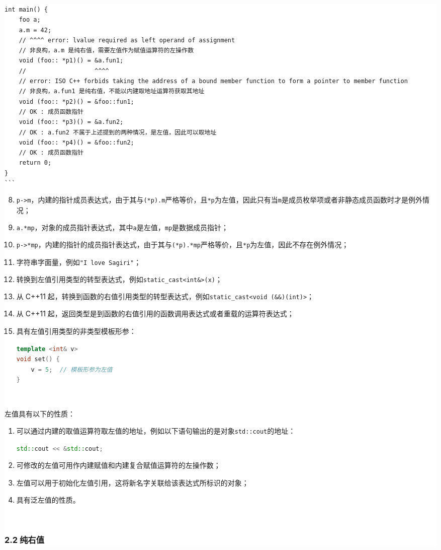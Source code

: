     int main() {
        foo a;
        a.m = 42;
        // ^^^^ error: lvalue required as left operand of assignment
        // 非良构，a.m 是纯右值，需要左值作为赋值运算符的左操作数
        void (foo:: *p1)() = &a.fun1;
        //                   ^^^^ 
        // error: ISO C++ forbids taking the address of a bound member function to form a pointer to member function
        // 非良构，a.fun1 是纯右值，不能以内建取地址运算符获取其地址
        void (foo:: *p2)() = &foo::fun1;
        // OK : 成员函数指针
        void (foo:: *p3)() = &a.fun2;
        // OK : a.fun2 不属于上述提到的两种情况，是左值，因此可以取地址
        void (foo:: *p4)() = &foo::fun2;
        // OK : 成员函数指针
        return 0;
    }
    ```

8. `p->m`，内建的指针成员表达式，由于其与`(*p).m`严格等价，且`*p`为左值，因此只有当`m`是成员枚举项或者非静态成员函数时才是例外情况；
9. `a.*mp`，对象的成员指针表达式，其中`a`是左值，`mp`是数据成员指针；
10. `p->*mp`，内建的指针的成员指针表达式，由于其与`(*p).*mp`严格等价，且`*p`为左值，因此不存在例外情况；
11. 字符串字面量，例如`"I love Sagiri"`；
12. 转换到左值引用类型的转型表达式，例如`static_cast<int&>(x)`；
13. 从 C++11 起，转换到函数的右值引用类型的转型表达式，例如`static_cast<void (&&)(int)>`；
14. 从 C++11 起，返回类型是到函数的右值引用的函数调用表达式或者重载的运算符表达式；
15. 具有左值引用类型的非类型模板形参：

    ``` cpp
    template <int& v>
    void set() {
        v = 5;  // 模板形参为左值
    }
    ```



<br>

左值具有以下的性质：

1. 可以通过内建的取值运算符取左值的地址，例如以下语句输出的是对象`std::cout`的地址：

    ```cpp
    std::cout << &std::cout;
    ```

2. 可修改的左值可用作内建赋值和内建复合赋值运算符的左操作数；
3. 左值可以用于初始化左值引用，这将新名字关联给该表达式所标识的对象；
4. 具有泛左值的性质。

<br>

### 2.2 纯右值
